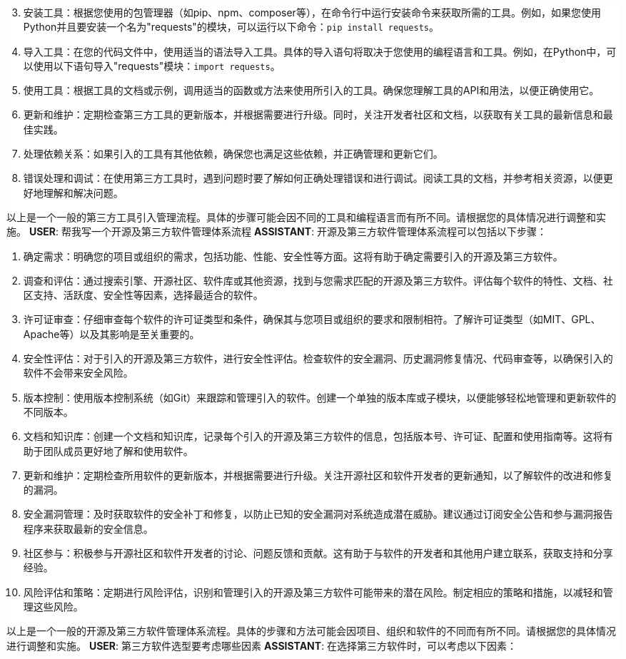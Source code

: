 3. 安装工具：根据您使用的包管理器（如pip、npm、composer等），在命令行中运行安装命令来获取所需的工具。例如，如果您使用Python并且要安装一个名为"requests"的模块，可以运行以下命令：`pip install requests`。



4. 导入工具：在您的代码文件中，使用适当的语法导入工具。具体的导入语句将取决于您使用的编程语言和工具。例如，在Python中，可以使用以下语句导入"requests"模块：`import requests`。



5. 使用工具：根据工具的文档或示例，调用适当的函数或方法来使用所引入的工具。确保您理解工具的API和用法，以便正确使用它。



6. 更新和维护：定期检查第三方工具的更新版本，并根据需要进行升级。同时，关注开发者社区和文档，以获取有关工具的最新信息和最佳实践。



7. 处理依赖关系：如果引入的工具有其他依赖，确保您也满足这些依赖，并正确管理和更新它们。



8. 错误处理和调试：在使用第三方工具时，遇到问题时要了解如何正确处理错误和进行调试。阅读工具的文档，并参考相关资源，以便更好地理解和解决问题。



以上是一个一般的第三方工具引入管理流程。具体的步骤可能会因不同的工具和编程语言而有所不同。请根据您的具体情况进行调整和实施。
**USER**: 帮我写一个开源及第三方软件管理体系流程
**ASSISTANT**: 开源及第三方软件管理体系流程可以包括以下步骤：



1. 确定需求：明确您的项目或组织的需求，包括功能、性能、安全性等方面。这将有助于确定需要引入的开源及第三方软件。



2. 调查和评估：通过搜索引擎、开源社区、软件库或其他资源，找到与您需求匹配的开源及第三方软件。评估每个软件的特性、文档、社区支持、活跃度、安全性等因素，选择最适合的软件。



3. 许可证审查：仔细审查每个软件的许可证类型和条件，确保其与您项目或组织的要求和限制相符。了解许可证类型（如MIT、GPL、Apache等）以及其影响是至关重要的。



4. 安全性评估：对于引入的开源及第三方软件，进行安全性评估。检查软件的安全漏洞、历史漏洞修复情况、代码审查等，以确保引入的软件不会带来安全风险。



5. 版本控制：使用版本控制系统（如Git）来跟踪和管理引入的软件。创建一个单独的版本库或子模块，以便能够轻松地管理和更新软件的不同版本。



6. 文档和知识库：创建一个文档和知识库，记录每个引入的开源及第三方软件的信息，包括版本号、许可证、配置和使用指南等。这将有助于团队成员更好地了解和使用软件。



7. 更新和维护：定期检查所用软件的更新版本，并根据需要进行升级。关注开源社区和软件开发者的更新通知，以了解软件的改进和修复的漏洞。



8. 安全漏洞管理：及时获取软件的安全补丁和修复，以防止已知的安全漏洞对系统造成潜在威胁。建议通过订阅安全公告和参与漏洞报告程序来获取最新的安全信息。



9. 社区参与：积极参与开源社区和软件开发者的讨论、问题反馈和贡献。这有助于与软件的开发者和其他用户建立联系，获取支持和分享经验。



10. 风险评估和策略：定期进行风险评估，识别和管理引入的开源及第三方软件可能带来的潜在风险。制定相应的策略和措施，以减轻和管理这些风险。



以上是一个一般的开源及第三方软件管理体系流程。具体的步骤和方法可能会因项目、组织和软件的不同而有所不同。请根据您的具体情况进行调整和实施。
**USER**: 第三方软件选型要考虑哪些因素
**ASSISTANT**: 在选择第三方软件时，可以考虑以下因素：
